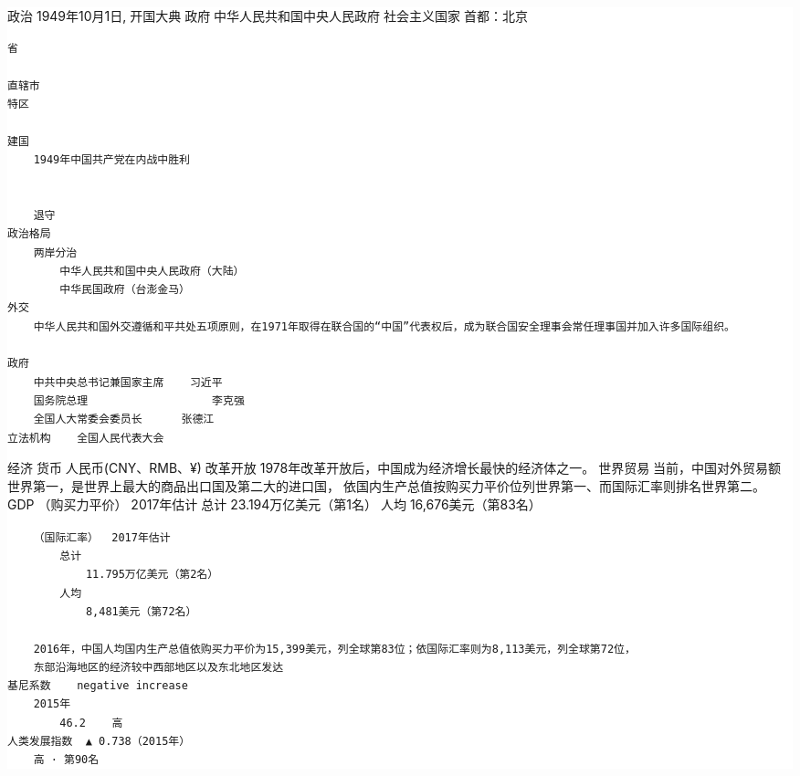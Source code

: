 
	
政治
	1949年10月1日, 开国大典
	政府
		中华人民共和国中央人民政府
	社会主义国家
	首都：北京
	
	省
		
	直辖市
	特区
	
	建国
		1949年中国共产党在内战中胜利
	
		
		退守
	政治格局
		两岸分治
			中华人民共和国中央人民政府（大陆）
			中华民国政府（台澎金马）
	外交
		中华人民共和国外交遵循和平共处五项原则，在1971年取得在联合国的“中国”代表权后，成为联合国安全理事会常任理事国并加入许多国际组织。
		
	政府
		中共中央总书记兼国家主席 	习近平
		国务院总理					李克强
		全国人大常委会委员长		张德江
	立法机构 	全国人民代表大会

经济
	货币
		人民币(CNY、RMB、¥)
	改革开放
		1978年改革开放后，中国成为经济增长最快的经济体之一。
	世界贸易
		当前，中国对外贸易额世界第一，是世界上最大的商品出口国及第二大的进口国，
		依国内生产总值按购买力平价位列世界第一、而国际汇率则排名世界第二。
	GDP
		（购买力平价）	2017年估计
			总计
				23.194万亿美元（第1名）
			人均
				16,676美元（第83名）
				
		（国际汇率） 	2017年估计
			总计
				11.795万亿美元（第2名）
			人均
				8,481美元（第72名）
	
		2016年，中国人均国内生产总值依购买力平价为15,399美元，列全球第83位；依国际汇率则为8,113美元，列全球第72位，
		东部沿海地区的经济较中西部地区以及东北地区发达
	基尼系数 	negative increase 
		2015年
			46.2	高
	人类发展指数 	▲ 0.738（2015年）
		高 · 第90名
